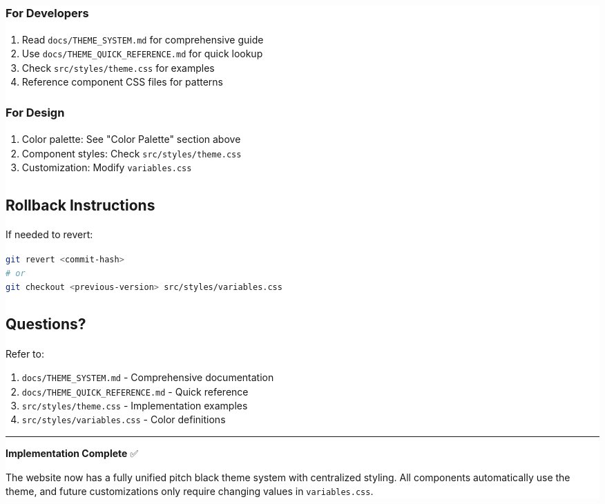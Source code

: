 ### For Developers

1. Read `docs/THEME_SYSTEM.md` for comprehensive guide
2. Use `docs/THEME_QUICK_REFERENCE.md` for quick lookup
3. Check `src/styles/theme.css` for examples
4. Reference component CSS files for patterns

### For Design

1. Color palette: See "Color Palette" section above
2. Component styles: Check `src/styles/theme.css`
3. Customization: Modify `variables.css`

## Rollback Instructions

If needed to revert:

```bash
git revert <commit-hash>
# or
git checkout <previous-version> src/styles/variables.css
```

## Questions?

Refer to:

1. `docs/THEME_SYSTEM.md` - Comprehensive documentation
2. `docs/THEME_QUICK_REFERENCE.md` - Quick reference
3. `src/styles/theme.css` - Implementation examples
4. `src/styles/variables.css` - Color definitions

---

**Implementation Complete** ✅

The website now has a fully unified pitch black theme system with centralized styling. All components automatically use the theme, and future customizations only require changing values in `variables.css`.
